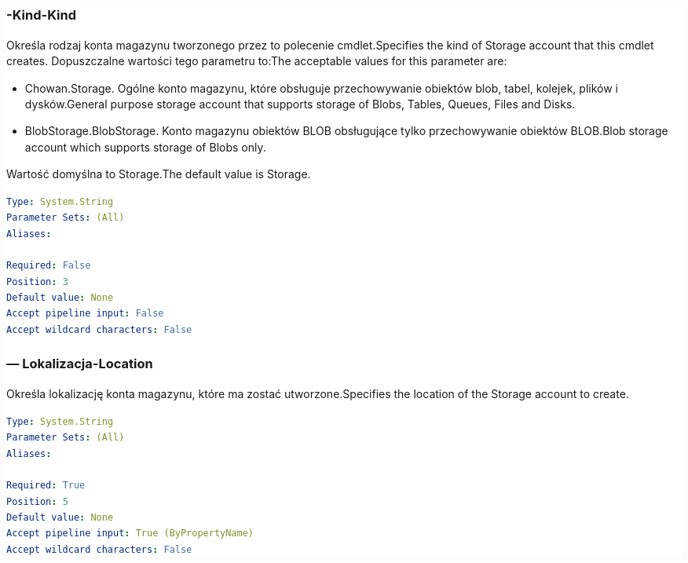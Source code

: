 ### <span data-ttu-id="dee7b-143">-Kind</span><span class="sxs-lookup"><span data-stu-id="dee7b-143">-Kind</span></span>
<span data-ttu-id="dee7b-144">Określa rodzaj konta magazynu tworzonego przez to polecenie cmdlet.</span><span class="sxs-lookup"><span data-stu-id="dee7b-144">Specifies the kind of Storage account that this cmdlet creates.</span></span>
<span data-ttu-id="dee7b-145">Dopuszczalne wartości tego parametru to:</span><span class="sxs-lookup"><span data-stu-id="dee7b-145">The acceptable values for this parameter are:</span></span>

- <span data-ttu-id="dee7b-146">Chowan.</span><span class="sxs-lookup"><span data-stu-id="dee7b-146">Storage.</span></span>
<span data-ttu-id="dee7b-147">Ogólne konto magazynu, które obsługuje przechowywanie obiektów blob, tabel, kolejek, plików i dysków.</span><span class="sxs-lookup"><span data-stu-id="dee7b-147">General purpose storage account that supports storage of Blobs, Tables, Queues, Files and Disks.</span></span>
 
- <span data-ttu-id="dee7b-148">BlobStorage.</span><span class="sxs-lookup"><span data-stu-id="dee7b-148">BlobStorage.</span></span>
<span data-ttu-id="dee7b-149">Konto magazynu obiektów BLOB obsługujące tylko przechowywanie obiektów BLOB.</span><span class="sxs-lookup"><span data-stu-id="dee7b-149">Blob storage account which supports storage of Blobs only.</span></span>
 

<span data-ttu-id="dee7b-150">Wartość domyślna to Storage.</span><span class="sxs-lookup"><span data-stu-id="dee7b-150">The default value is Storage.</span></span>

```yaml
Type: System.String
Parameter Sets: (All)
Aliases: 

Required: False
Position: 3
Default value: None
Accept pipeline input: False
Accept wildcard characters: False
```

### <span data-ttu-id="dee7b-151">— Lokalizacja</span><span class="sxs-lookup"><span data-stu-id="dee7b-151">-Location</span></span>
<span data-ttu-id="dee7b-152">Określa lokalizację konta magazynu, które ma zostać utworzone.</span><span class="sxs-lookup"><span data-stu-id="dee7b-152">Specifies the location of the Storage account to create.</span></span>

```yaml
Type: System.String
Parameter Sets: (All)
Aliases: 

Required: True
Position: 5
Default value: None
Accept pipeline input: True (ByPropertyName)
Accept wildcard characters: False
```
